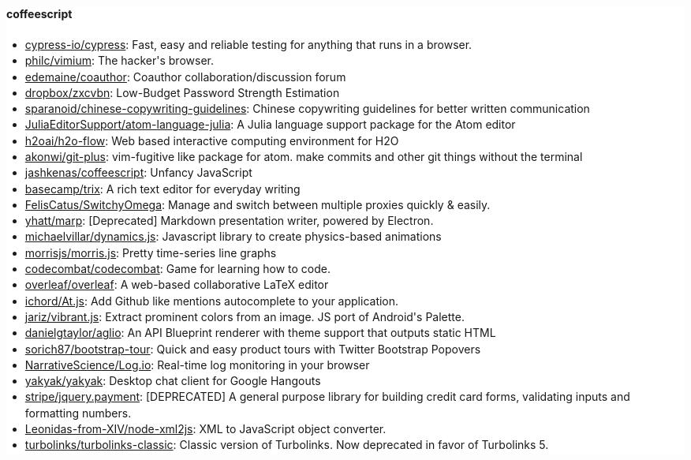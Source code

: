 #### coffeescript
* [cypress-io/cypress](https://github.com/cypress-io/cypress): Fast, easy and reliable testing for anything that runs in a browser.
* [philc/vimium](https://github.com/philc/vimium): The hacker's browser.
* [edemaine/coauthor](https://github.com/edemaine/coauthor): Coauthor collaboration/discussion forum
* [dropbox/zxcvbn](https://github.com/dropbox/zxcvbn): Low-Budget Password Strength Estimation
* [sparanoid/chinese-copywriting-guidelines](https://github.com/sparanoid/chinese-copywriting-guidelines): Chinese copywriting guidelines for better written communication
* [JuliaEditorSupport/atom-language-julia](https://github.com/JuliaEditorSupport/atom-language-julia): A Julia language support package for the Atom editor
* [h2oai/h2o-flow](https://github.com/h2oai/h2o-flow): Web based interactive computing environment for H2O
* [akonwi/git-plus](https://github.com/akonwi/git-plus): vim-fugitive like package for atom. make commits and other git things without the terminal
* [jashkenas/coffeescript](https://github.com/jashkenas/coffeescript): Unfancy JavaScript
* [basecamp/trix](https://github.com/basecamp/trix): A rich text editor for everyday writing
* [FelisCatus/SwitchyOmega](https://github.com/FelisCatus/SwitchyOmega): Manage and switch between multiple proxies quickly & easily.
* [yhatt/marp](https://github.com/yhatt/marp): [Deprecated] Markdown presentation writer, powered by Electron.
* [michaelvillar/dynamics.js](https://github.com/michaelvillar/dynamics.js): Javascript library to create physics-based animations
* [morrisjs/morris.js](https://github.com/morrisjs/morris.js): Pretty time-series line graphs
* [codecombat/codecombat](https://github.com/codecombat/codecombat): Game for learning how to code.
* [overleaf/overleaf](https://github.com/overleaf/overleaf): A web-based collaborative LaTeX editor
* [ichord/At.js](https://github.com/ichord/At.js): Add Github like mentions autocomplete to your application.
* [jariz/vibrant.js](https://github.com/jariz/vibrant.js): Extract prominent colors from an image. JS port of Android's Palette.
* [danielgtaylor/aglio](https://github.com/danielgtaylor/aglio): An API Blueprint renderer with theme support that outputs static HTML
* [sorich87/bootstrap-tour](https://github.com/sorich87/bootstrap-tour): Quick and easy product tours with Twitter Bootstrap Popovers
* [NarrativeScience/Log.io](https://github.com/NarrativeScience/Log.io): Real-time log monitoring in your browser
* [yakyak/yakyak](https://github.com/yakyak/yakyak): Desktop chat client for Google Hangouts
* [stripe/jquery.payment](https://github.com/stripe/jquery.payment): [DEPRECATED] A general purpose library for building credit card forms, validating inputs and formatting numbers.
* [Leonidas-from-XIV/node-xml2js](https://github.com/Leonidas-from-XIV/node-xml2js): XML to JavaScript object converter.
* [turbolinks/turbolinks-classic](https://github.com/turbolinks/turbolinks-classic): Classic version of Turbolinks. Now deprecated in favor of Turbolinks 5.

